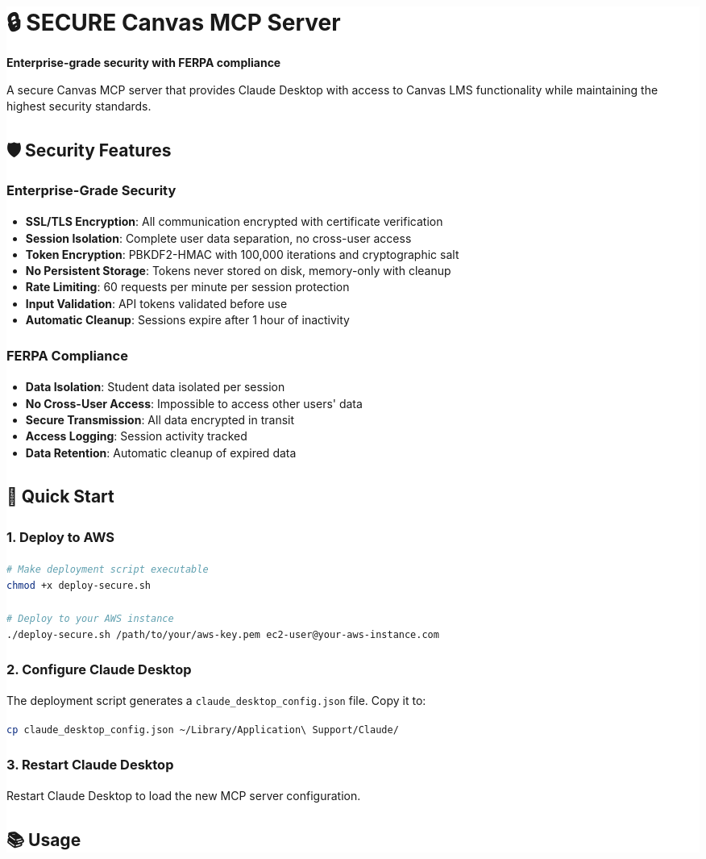 # 🔒 SECURE Canvas MCP Server

**Enterprise-grade security with FERPA compliance**

A secure Canvas MCP server that provides Claude Desktop with access to Canvas LMS functionality while maintaining the highest security standards.

## 🛡️ Security Features

### Enterprise-Grade Security
- **SSL/TLS Encryption**: All communication encrypted with certificate verification
- **Session Isolation**: Complete user data separation, no cross-user access
- **Token Encryption**: PBKDF2-HMAC with 100,000 iterations and cryptographic salt
- **No Persistent Storage**: Tokens never stored on disk, memory-only with cleanup
- **Rate Limiting**: 60 requests per minute per session protection
- **Input Validation**: API tokens validated before use
- **Automatic Cleanup**: Sessions expire after 1 hour of inactivity

### FERPA Compliance
- **Data Isolation**: Student data isolated per session
- **No Cross-User Access**: Impossible to access other users' data
- **Secure Transmission**: All data encrypted in transit
- **Access Logging**: Session activity tracked
- **Data Retention**: Automatic cleanup of expired data

## 🚀 Quick Start

### 1. Deploy to AWS

```bash
# Make deployment script executable
chmod +x deploy-secure.sh

# Deploy to your AWS instance
./deploy-secure.sh /path/to/your/aws-key.pem ec2-user@your-aws-instance.com
```

### 2. Configure Claude Desktop

The deployment script generates a `claude_desktop_config.json` file. Copy it to:

```bash
cp claude_desktop_config.json ~/Library/Application\ Support/Claude/
```

### 3. Restart Claude Desktop

Restart Claude Desktop to load the new MCP server configuration.

## 📚 Usage
